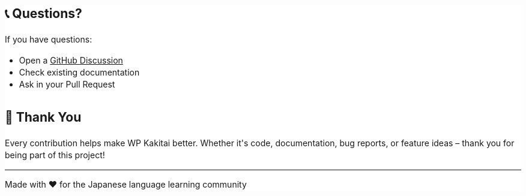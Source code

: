 ## 📞 Questions?

If you have questions:

- Open a [GitHub Discussion](https://github.com/firestar300/wp-kakitai/discussions)
- Check existing documentation
- Ask in your Pull Request

## 🙏 Thank You

Every contribution helps make WP Kakitai better. Whether it's code, documentation, bug reports, or feature ideas – thank you for being part of this project!

---

Made with ❤️ for the Japanese language learning community
